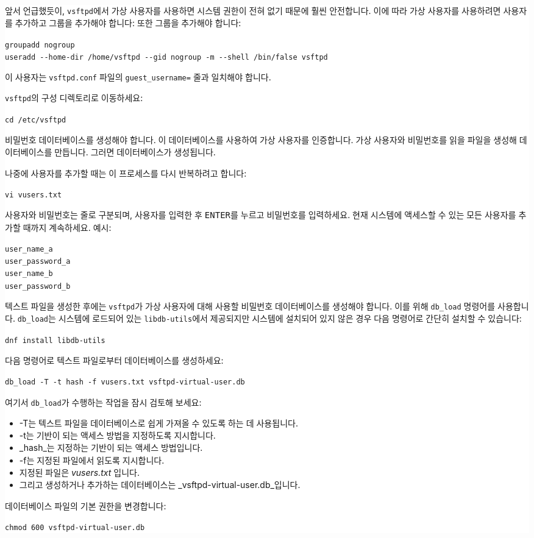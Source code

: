 앞서 언급했듯이, `vsftpd`에서 가상 사용자를 사용하면 시스템 권한이 전혀 없기 때문에 훨씬 안전합니다. 이에 따라 가상 사용자를 사용하려면 사용자를 추가하고 그룹을 추가해야 합니다: 또한 그룹을 추가해야 합니다:

```
groupadd nogroup
useradd --home-dir /home/vsftpd --gid nogroup -m --shell /bin/false vsftpd
```

이 사용자는 `vsftpd.conf` 파일의 `guest_username=` 줄과 일치해야 합니다.

`vsftpd`의 구성 디렉토리로 이동하세요:

```
cd /etc/vsftpd
```

비밀번호 데이터베이스를 생성해야 합니다. 이 데이터베이스를 사용하여 가상 사용자를 인증합니다. 가상 사용자와 비밀번호를 읽을 파일을 생성해 데이터베이스를 만듭니다. 그러면 데이터베이스가 생성됩니다.

나중에 사용자를 추가할 때는 이 프로세스를 다시 반복하려고 합니다:

```
vi vusers.txt
```

사용자와 비밀번호는 줄로 구분되며, 사용자를 입력한 후 <kbd>ENTER</kbd>를 누르고 비밀번호를 입력하세요. 현재 시스템에 액세스할 수 있는 모든 사용자를 추가할 때까지 계속하세요. 예시:

```
user_name_a
user_password_a
user_name_b
user_password_b
```

텍스트 파일을 생성한 후에는 `vsftpd`가 가상 사용자에 대해 사용할 비밀번호 데이터베이스를 생성해야 합니다. 이를 위해 `db_load` 명령어를 사용합니다. `db_load`는 시스템에 로드되어 있는 `libdb-utils`에서 제공되지만 시스템에 설치되어 있지 않은 경우 다음 명령어로 간단히 설치할 수 있습니다:

```
dnf install libdb-utils
```

다음 명령어로 텍스트 파일로부터 데이터베이스를 생성하세요:

```
db_load -T -t hash -f vusers.txt vsftpd-virtual-user.db
```

 여기서 `db_load`가 수행하는 작업을 잠시 검토해 보세요:


* -T는 텍스트 파일을 데이터베이스로 쉽게 가져올 수 있도록 하는 데 사용됩니다.
* -t는 기반이 되는 액세스 방법을 지정하도록 지시합니다.
* _hash_는 지정하는 기반이 되는 액세스 방법입니다.
* -f는 지정된 파일에서 읽도록 지시합니다.
* 지정된 파일은 _vusers.txt_ 입니다.
* 그리고 생성하거나 추가하는 데이터베이스는 _vsftpd-virtual-user.db_입니다.

데이터베이스 파일의 기본 권한을 변경합니다:

```
chmod 600 vsftpd-virtual-user.db
```

